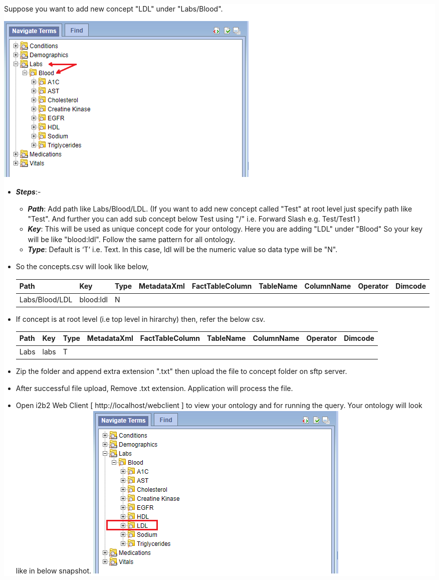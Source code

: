 Suppose you want to add new concept "LDL" under "Labs/Blood".

<kbd>![Add New Concept](assets/i2b2-cdi/add-concept-1.PNG)</kbd>

* **_Steps_**:-
   * **_Path_**: Add path like Labs/Blood/LDL. (If you want to add new concept called "Test" at root level just specify path like "Test". And further you can add sub concept below Test using "/" i.e. Forward Slash e.g. Test/Test1 )
   * **_Key_**: This will be used as unique concept code for your ontology. Here you are adding "LDL" under "Blood" So your key will be like "blood:ldl". Follow the same pattern for all ontology.
   * **_Type_**: Default is ‘T’ i.e. Text. In this case, ldl will be the numeric value so data type will be "N".

* So the concepts.csv will look like below,

   | **Path** | **Key** | **Type** | **MetadataXml** | **FactTableColumn** | **TableName** | **ColumnName** | **Operator** | **Dimcode** |
   | --- | --- | --- | --- | --- | --- | --- | --- | --- |
   | Labs/Blood/LDL | blood:ldl | N | | | | | | |

* If concept is at root level (i.e top level in hirarchy) then, refer the below csv.

   | **Path** | **Key** | **Type** | **MetadataXml** | **FactTableColumn** | **TableName** | **ColumnName** | **Operator** | **Dimcode** |
   | --- | --- | --- | --- | --- | --- | --- | --- | --- |
   | Labs | labs | T | | | | | | |

* Zip the folder and append extra extension ".txt" then upload the file to concept folder on sftp server.
* After successful file upload, Remove .txt extension. Application will process the file.
* Open i2b2 Web Client [ http://localhost/webclient ] to view your ontology and for running the query.
Your ontology will look like in below snapshot.
<kbd>![Add New Concept](assets/i2b2-cdi/add-concept-2.PNG)</kbd>
